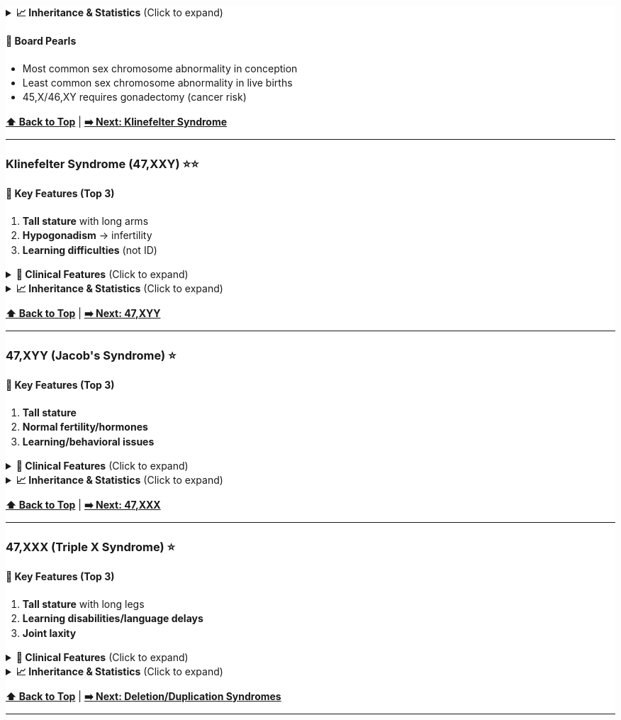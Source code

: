 <details><summary><strong>📈 Inheritance & Statistics</strong> (Click to expand)</summary></details>

#### 💎 Board Pearls
- Most common sex chromosome abnormality in conception
- Least common sex chromosome abnormality in live births
- 45,X/46,XY requires gonadectomy (cancer risk)

**[⬆️ Back to Top](#-quick-navigation)** | **[➡️ Next: Klinefelter Syndrome](#klinefelter-syndrome-47xxy-)**

---

### Klinefelter Syndrome (47,XXY) ⭐⭐

#### 🔑 Key Features (Top 3)
1. **Tall stature** with long arms
2. **Hypogonadism** → infertility
3. **Learning difficulties** (not ID)

<details><summary><strong>🏥 Clinical Features</strong> (Click to expand)</summary></details>

<details><summary><strong>📈 Inheritance & Statistics</strong> (Click to expand)</summary></details>

**[⬆️ Back to Top](#-quick-navigation)** | **[➡️ Next: 47,XYY](#47xyy-jacobs-syndrome-)**

---

### 47,XYY (Jacob's Syndrome) ⭐

#### 🔑 Key Features (Top 3)
1. **Tall stature**
2. **Normal fertility/hormones**
3. **Learning/behavioral issues**

<details><summary><strong>🏥 Clinical Features</strong> (Click to expand)</summary></details>

<details><summary><strong>📈 Inheritance & Statistics</strong> (Click to expand)</summary></details>

**[⬆️ Back to Top](#-quick-navigation)** | **[➡️ Next: 47,XXX](#47xxx-triple-x-syndrome-)**

---

### 47,XXX (Triple X Syndrome) ⭐

#### 🔑 Key Features (Top 3)
1. **Tall stature** with long legs
2. **Learning disabilities/language delays**
3. **Joint laxity**

<details><summary><strong>🏥 Clinical Features</strong> (Click to expand)</summary></details>

<details><summary><strong>📈 Inheritance & Statistics</strong> (Click to expand)</summary></details>

**[⬆️ Back to Top](#-quick-navigation)** | **[➡️ Next: Deletion/Duplication Syndromes](#-deletionduplication-syndromes)**

---